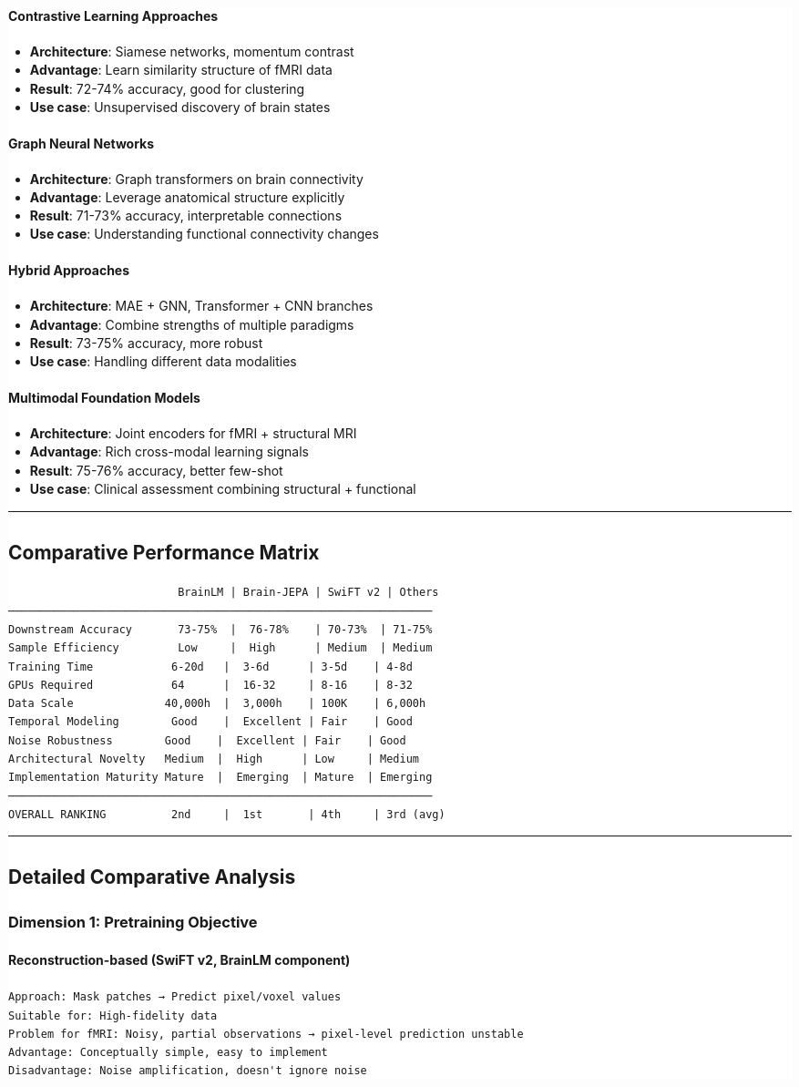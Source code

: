 #### Contrastive Learning Approaches
- **Architecture**: Siamese networks, momentum contrast
- **Advantage**: Learn similarity structure of fMRI data
- **Result**: 72-74% accuracy, good for clustering
- **Use case**: Unsupervised discovery of brain states

#### Graph Neural Networks
- **Architecture**: Graph transformers on brain connectivity
- **Advantage**: Leverage anatomical structure explicitly
- **Result**: 71-73% accuracy, interpretable connections
- **Use case**: Understanding functional connectivity changes

#### Hybrid Approaches
- **Architecture**: MAE + GNN, Transformer + CNN branches
- **Advantage**: Combine strengths of multiple paradigms
- **Result**: 73-75% accuracy, more robust
- **Use case**: Handling different data modalities

#### Multimodal Foundation Models
- **Architecture**: Joint encoders for fMRI + structural MRI
- **Advantage**: Rich cross-modal learning signals
- **Result**: 75-76% accuracy, better few-shot
- **Use case**: Clinical assessment combining structural + functional

---

## Comparative Performance Matrix

```
                          BrainLM | Brain-JEPA | SwiFT v2 | Others
─────────────────────────────────────────────────────────────────
Downstream Accuracy       73-75%  |  76-78%    | 70-73%  | 71-75%
Sample Efficiency         Low     |  High      | Medium  | Medium
Training Time            6-20d   |  3-6d      | 3-5d    | 4-8d
GPUs Required            64      |  16-32     | 8-16    | 8-32
Data Scale              40,000h  |  3,000h    | 100K    | 6,000h
Temporal Modeling        Good    |  Excellent | Fair    | Good
Noise Robustness        Good    |  Excellent | Fair    | Good
Architectural Novelty   Medium  |  High      | Low     | Medium
Implementation Maturity Mature  |  Emerging  | Mature  | Emerging
─────────────────────────────────────────────────────────────────
OVERALL RANKING          2nd     |  1st       | 4th     | 3rd (avg)
```

---

## Detailed Comparative Analysis

### Dimension 1: Pretraining Objective

#### Reconstruction-based (SwiFT v2, BrainLM component)
```
Approach: Mask patches → Predict pixel/voxel values
Suitable for: High-fidelity data
Problem for fMRI: Noisy, partial observations → pixel-level prediction unstable
Advantage: Conceptually simple, easy to implement
Disadvantage: Noise amplification, doesn't ignore noise
```
